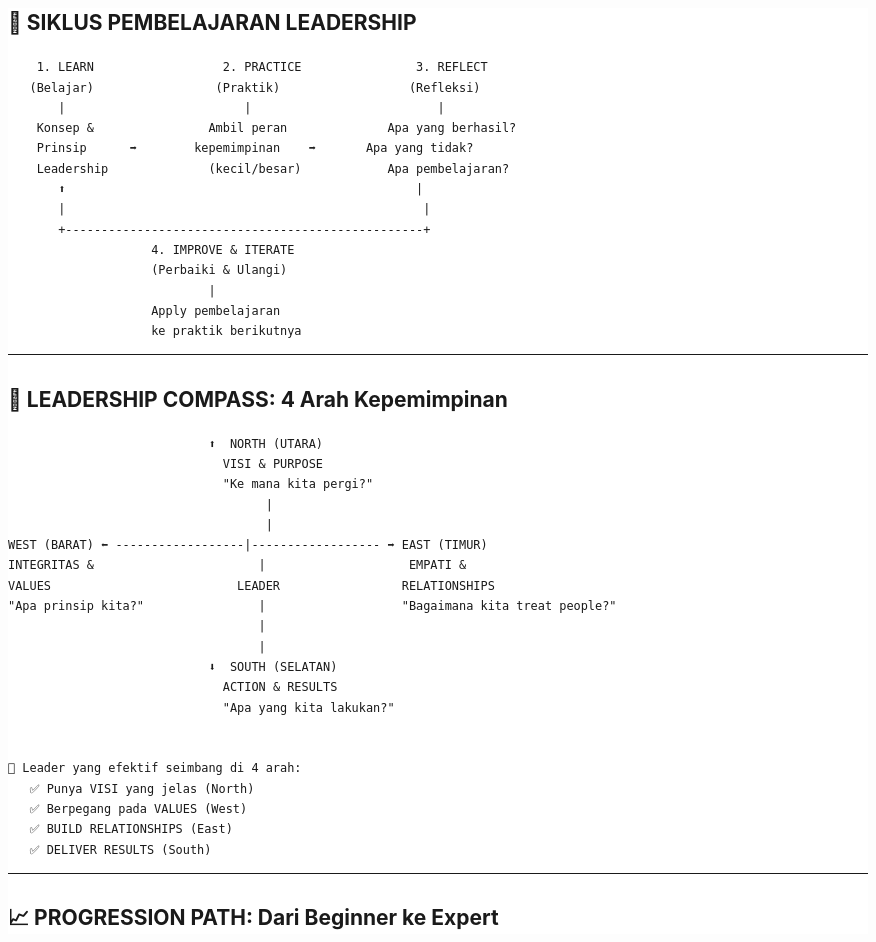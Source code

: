 
## 🔄 SIKLUS PEMBELAJARAN LEADERSHIP

```
    1. LEARN                  2. PRACTICE                3. REFLECT
   (Belajar)                 (Praktik)                  (Refleksi)
       |                         |                          |
    Konsep &                Ambil peran              Apa yang berhasil?
    Prinsip      ➡️        kepemimpinan    ➡️       Apa yang tidak?
    Leadership              (kecil/besar)            Apa pembelajaran?
       ⬆️                                                 |
       |                                                  |
       +--------------------------------------------------+
                    4. IMPROVE & ITERATE
                    (Perbaiki & Ulangi)
                            |
                    Apply pembelajaran
                    ke praktik berikutnya
```

---

## 🧭 LEADERSHIP COMPASS: 4 Arah Kepemimpinan

```
                            ⬆️  NORTH (UTARA)
                              VISI & PURPOSE
                              "Ke mana kita pergi?"
                                    |
                                    |
WEST (BARAT) ⬅️ ------------------|------------------ ➡️ EAST (TIMUR)
INTEGRITAS &                       |                    EMPATI &
VALUES                          LEADER                 RELATIONSHIPS
"Apa prinsip kita?"                |                   "Bagaimana kita treat people?"
                                   |
                                   |
                            ⬇️  SOUTH (SELATAN)
                              ACTION & RESULTS
                              "Apa yang kita lakukan?"


🧭 Leader yang efektif seimbang di 4 arah:
   ✅ Punya VISI yang jelas (North)
   ✅ Berpegang pada VALUES (West)
   ✅ BUILD RELATIONSHIPS (East)
   ✅ DELIVER RESULTS (South)
```

---

## 📈 PROGRESSION PATH: Dari Beginner ke Expert
